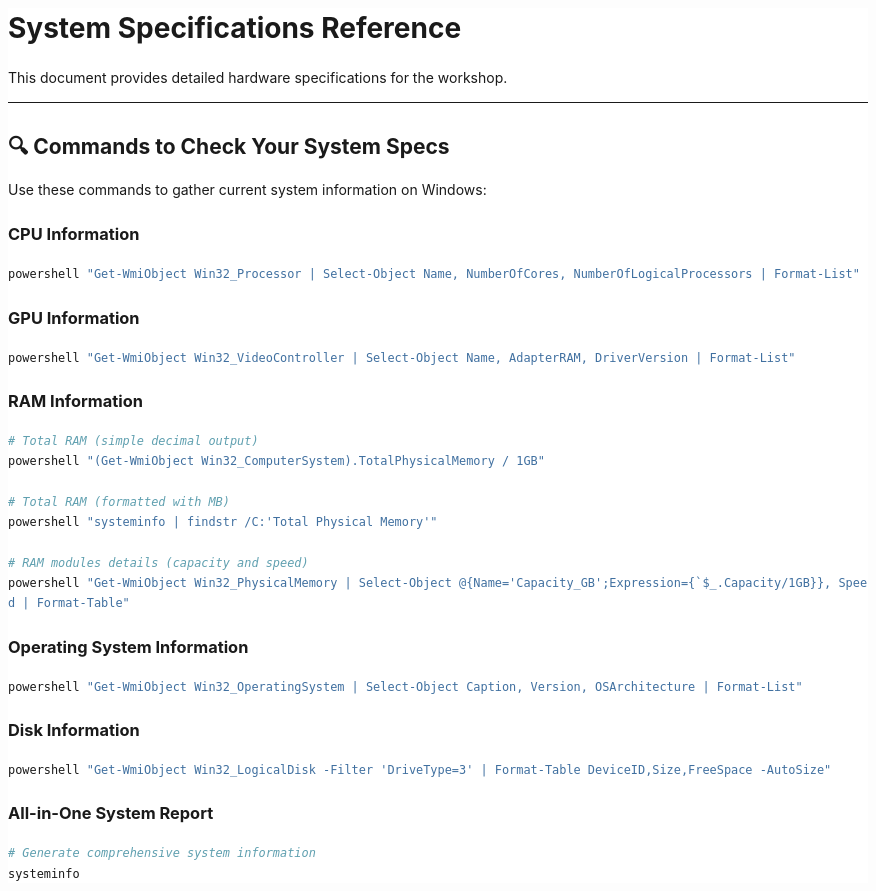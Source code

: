 # System Specifications Reference

This document provides detailed hardware specifications for the workshop.

---

## 🔍 Commands to Check Your System Specs

Use these commands to gather current system information on Windows:

### CPU Information
```powershell
powershell "Get-WmiObject Win32_Processor | Select-Object Name, NumberOfCores, NumberOfLogicalProcessors | Format-List"
```

### GPU Information
```powershell
powershell "Get-WmiObject Win32_VideoController | Select-Object Name, AdapterRAM, DriverVersion | Format-List"
```

### RAM Information
```powershell
# Total RAM (simple decimal output)
powershell "(Get-WmiObject Win32_ComputerSystem).TotalPhysicalMemory / 1GB"

# Total RAM (formatted with MB)
powershell "systeminfo | findstr /C:'Total Physical Memory'"

# RAM modules details (capacity and speed)
powershell "Get-WmiObject Win32_PhysicalMemory | Select-Object @{Name='Capacity_GB';Expression={`$_.Capacity/1GB}}, Speed | Format-Table"
```

### Operating System Information
```powershell
powershell "Get-WmiObject Win32_OperatingSystem | Select-Object Caption, Version, OSArchitecture | Format-List"
```

### Disk Information
```powershell
powershell "Get-WmiObject Win32_LogicalDisk -Filter 'DriveType=3' | Format-Table DeviceID,Size,FreeSpace -AutoSize"
```

### All-in-One System Report
```powershell
# Generate comprehensive system information
systeminfo
```
